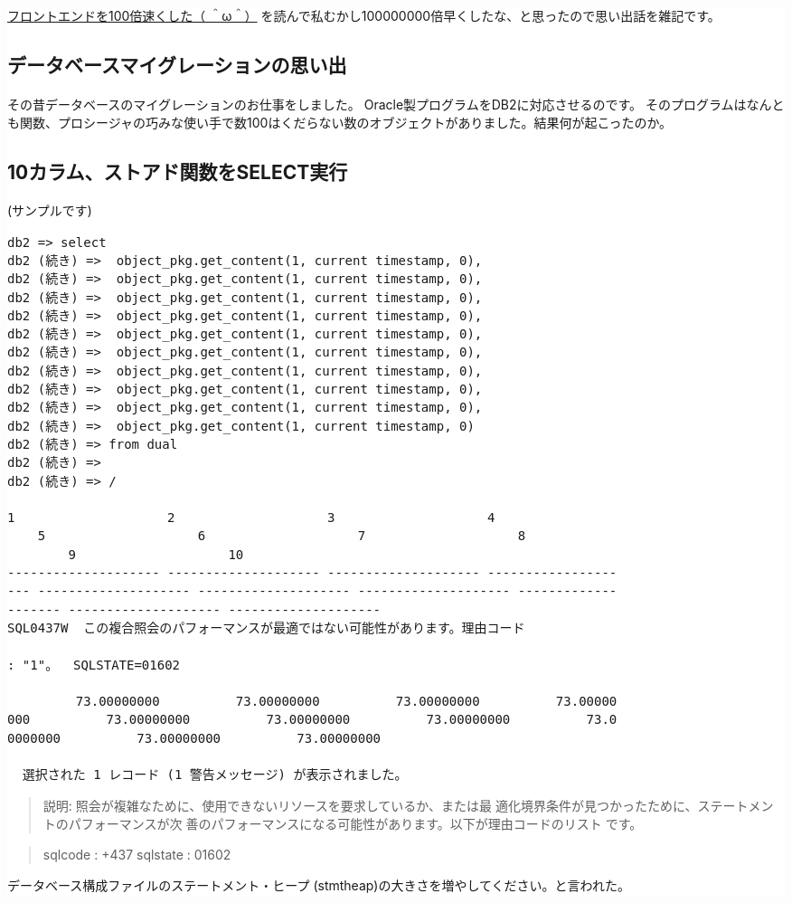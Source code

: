 [フロントエンドを100倍速くした（ ＾ω＾）](https://qiita.com/nanocloudx/items/ed53c1cdb90f8d0f120c) を読んで私むかし100000000倍早くしたな、と思ったので思い出話を雑記です。

## データベースマイグレーションの思い出
その昔データベースのマイグレーションのお仕事をしました。
Oracle製プログラムをDB2に対応させるのです。
そのプログラムはなんとも関数、プロシージャの巧みな使い手で数100はくだらない数のオブジェクトがありました。結果何が起こったのか。

## 10カラム、ストアド関数をSELECT実行
(サンプルです)
<pre>
db2 => select
db2 (続き) =>  object_pkg.get_content(1, current timestamp, 0),
db2 (続き) =>  object_pkg.get_content(1, current timestamp, 0),
db2 (続き) =>  object_pkg.get_content(1, current timestamp, 0),
db2 (続き) =>  object_pkg.get_content(1, current timestamp, 0),
db2 (続き) =>  object_pkg.get_content(1, current timestamp, 0),
db2 (続き) =>  object_pkg.get_content(1, current timestamp, 0),
db2 (続き) =>  object_pkg.get_content(1, current timestamp, 0),
db2 (続き) =>  object_pkg.get_content(1, current timestamp, 0),
db2 (続き) =>  object_pkg.get_content(1, current timestamp, 0),
db2 (続き) =>  object_pkg.get_content(1, current timestamp, 0)
db2 (続き) => from dual
db2 (続き) =>
db2 (続き) => /

1                    2                    3                    4
    5                    6                    7                    8
        9                    10
-------------------- -------------------- -------------------- -----------------
--- -------------------- -------------------- -------------------- -------------
------- -------------------- --------------------
SQL0437W  この複合照会のパフォーマンスが最適ではない可能性があります。理由コード

: "1"。  SQLSTATE=01602

         73.00000000          73.00000000          73.00000000          73.00000
000          73.00000000          73.00000000          73.00000000          73.0
0000000          73.00000000          73.00000000

  選択された 1 レコード (1 警告メッセージ) が表示されました。
</pre>

> 説明:
> 照会が複雑なために、使用できないリソースを要求しているか、または最
適化境界条件が見つかったために、ステートメントのパフォーマンスが次
善のパフォーマンスになる可能性があります。以下が理由コードのリスト
です。

> sqlcode : +437
> sqlstate : 01602

データベース構成ファイルのステートメント・ヒープ (stmtheap)の大きさを増やしてください。と言われた。
